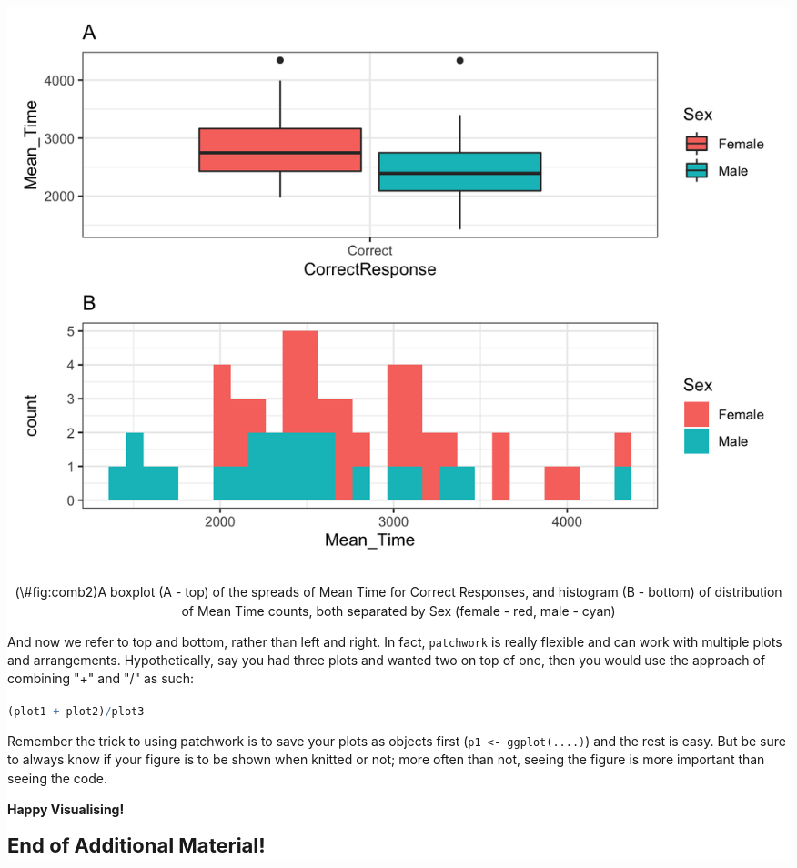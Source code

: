 <div class="figure" style="text-align: center">
<img src="03-s01-lab03f_files/figure-html/comb2-1.png" alt="A boxplot (A - top) of the spreads of Mean Time for Correct Responses, and histogram (B - bottom) of distribution of Mean Time counts, both separated by Sex (female - red, male - cyan)" width="100%" />
<p class="caption">(\#fig:comb2)A boxplot (A - top) of the spreads of Mean Time for Correct Responses, and histogram (B - bottom) of distribution of Mean Time counts, both separated by Sex (female - red, male - cyan)</p>
</div>

And now we refer to top and bottom, rather than left and right.  In fact, `patchwork` is really flexible and can work with multiple plots and arrangements.  Hypothetically, say you had three plots and wanted two on top of one, then you would use the approach of combining "+" and "/" as such:


```r
(plot1 + plot2)/plot3
```

Remember the trick to using patchwork is to save your plots as objects first (`p1 <- ggplot(....)`) and the rest is easy. But be sure to always know if your figure is to be shown when knitted or not; more often than not, seeing the figure is more important than seeing the code.

**Happy Visualising!**

<span style="font-size: 22px; font-weight: bold; color: var(--purple);">End of Additional Material!</span>
